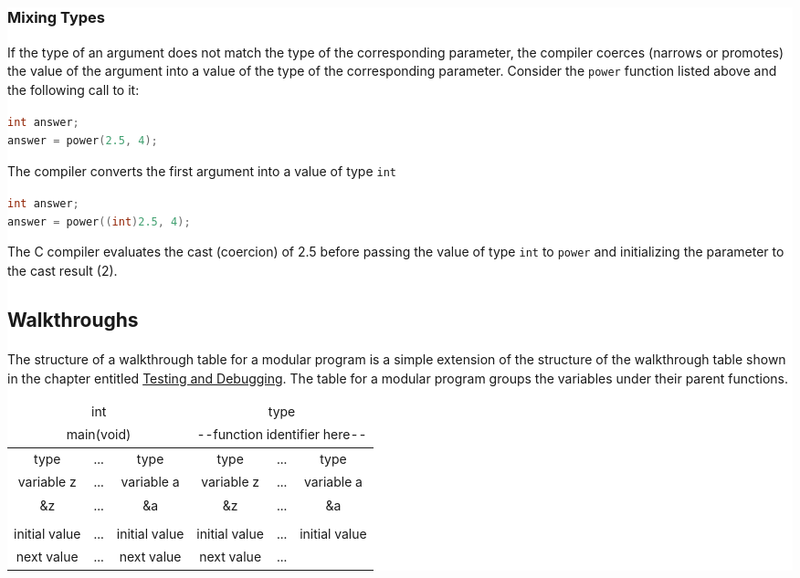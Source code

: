 ### Mixing Types

If the type of an argument does not match the type of the corresponding parameter, the compiler coerces (narrows or promotes) the value of the argument into a value of the type of the corresponding parameter. Consider the `power` function listed above and the following call to it:

```c
int answer;
answer = power(2.5, 4);
```

The compiler converts the first argument into a value of type `int`

```c
int answer;
answer = power((int)2.5, 4);
```

The C compiler evaluates the cast (coercion) of 2.5 before passing the value of type `int` to `power` and initializing the parameter to the cast result (2).

## Walkthroughs

The structure of a walkthrough table for a modular program is a simple extension of the structure of the walkthrough table shown in the chapter entitled [Testing and Debugging](../B-Computations/testing-and-debugging.md). The table for a modular program groups the variables under their parent functions.

<table border="0">
<thead>
<tr><td align="center" colSpan="3">int</td>
<td align="center" colSpan="3">type</td></tr>
<tr><td align="center" colSpan="3">main(void)</td>
<td align="center" colSpan="3">--function identifier here--</td></tr>
</thead>
<tbody>
<tr><td align="center">type</td>
<td align="center">...</td>
<td align="center">type</td>
<td align="center">type</td>
<td align="center">...</td>
<td align="center">type</td></tr>
<tr><td align="center">variable z</td>
<td align="center">...</td>
<td align="center">variable a</td>
<td align="center">variable z</td>
    <td align="center">...</td>
    <td align="center">variable a</td></tr>
<tr><td align="center">&amp;z</td>
    <td align="center">...</td>
    <td align="center">&amp;a</td>
    <td align="center">&amp;z</td>
    <td align="center">...</td>
    <td align="center">&amp;a</td></tr>
<tr><td colSpan="6"></td></tr>
<tr><td align="center">initial value</td>
    <td align="center">...</td>
    <td align="center">initial value</td>
    <td align="center">initial value</td>
    <td align="center">...</td>
    <td align="center">initial value</td></tr>
<tr><td align="center">next value</td>
    <td align="center">...</td>
    <td align="center">next value</td>
    <td align="center">next value</td>
    <td align="center">...</td>